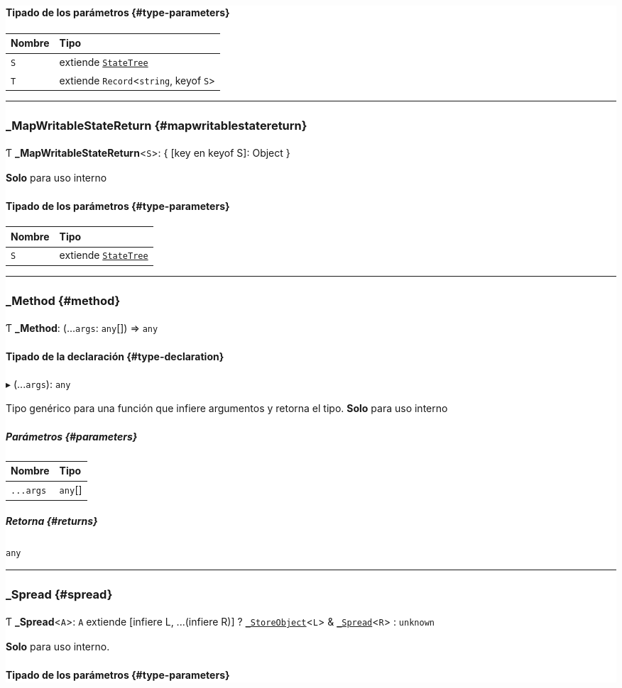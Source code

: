 #### Tipado de los parámetros {#type-parameters}

| Nombre | Tipo |
| :------ | :------ |
| `S` | extiende [`StateTree`](pinia.md#statetree) |
| `T` | extiende `Record`<`string`, keyof `S`\> |

___

### \_MapWritableStateReturn {#mapwritablestatereturn}

Ƭ **\_MapWritableStateReturn**<`S`\>: { [key en keyof S]: Object }

**Solo** para uso interno

#### Tipado de los parámetros {#type-parameters}

| Nombre | Tipo |
| :------ | :------ |
| `S` | extiende [`StateTree`](pinia.md#statetree) |

___

### \_Method {#method}

Ƭ **\_Method**: (...`args`: `any`[]) => `any`

#### Tipado de la declaración {#type-declaration}

▸ (...`args`): `any`

Tipo genérico para una función que infiere argumentos y retorna el tipo. **Solo** para uso interno

##### Parámetros {#parameters}

| Nombre | Tipo |
| :------ | :------ |
| `...args` | `any`[] |

##### Retorna {#returns}

`any`

___

### \_Spread {#spread}

Ƭ **\_Spread**<`A`\>: `A` extiende [infiere L, ...(infiere R)] ? [`_StoreObject`](pinia.md#_storeobject)<`L`\> & [`_Spread`](pinia.md#_spread)<`R`\> : `unknown`

**Solo** para uso interno.

#### Tipado de los parámetros {#type-parameters}
